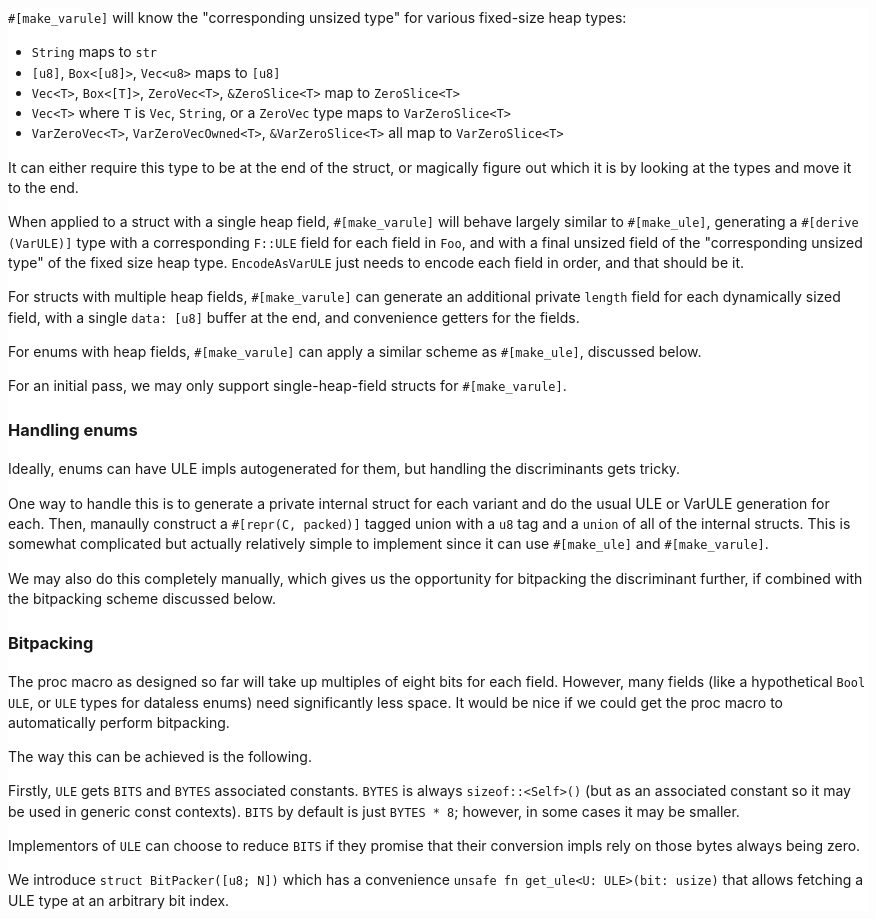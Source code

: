 `#[make_varule]` will know the "corresponding unsized type" for various fixed-size heap types:

 - `String` maps to `str`
 - `[u8]`, `Box<[u8]>`, `Vec<u8>` maps to `[u8]`
 - `Vec<T>`, `Box<[T]>`, `ZeroVec<T>`, `&ZeroSlice<T>` map to `ZeroSlice<T>`
 - `Vec<T>` where `T` is `Vec`, `String`, or a `ZeroVec` type maps to `VarZeroSlice<T>`
 - `VarZeroVec<T>`, `VarZeroVecOwned<T>`, `&VarZeroSlice<T>` all map to `VarZeroSlice<T>`
 

It can either require this type to be at the end of the struct, or magically figure out which it is by looking at the types and move it to the end.

When applied to a struct with a single heap field, `#[make_varule]` will behave largely similar to `#[make_ule]`, generating a `#[derive(VarULE)]` type with a corresponding `F::ULE` field for each field in `Foo`, and with a final unsized field of the "corresponding unsized type" of the fixed size heap type. `EncodeAsVarULE` just needs to encode each field in order, and that should be it.

For structs with multiple heap fields, `#[make_varule]` can generate an additional private `length` field for each dynamically sized field, with a single `data: [u8]` buffer at the end, and convenience getters for the fields.


For enums with heap fields, `#[make_varule]` can apply a similar scheme as `#[make_ule]`, discussed below.

For an initial pass, we may only support single-heap-field structs for `#[make_varule]`.


### Handling enums

Ideally, enums can have ULE impls autogenerated for them, but handling the discriminants gets tricky.

One way to handle this is to generate a private internal struct for each variant and do the usual ULE or VarULE generation for each. Then, manaully construct a `#[repr(C, packed)]` tagged union with a `u8` tag and a `union` of all of the internal structs. This is somewhat complicated but actually relatively simple to implement since it can use `#[make_ule]` and `#[make_varule]`.


We may also do this completely manually, which gives us the opportunity for bitpacking the discriminant further, if combined with the bitpacking scheme discussed below.

### Bitpacking

The proc macro as designed so far will take up multiples of eight bits for each field. However, many fields (like a hypothetical `BoolULE`, or `ULE` types for dataless enums) need significantly less space. It would be nice if we could get the proc macro to automatically perform bitpacking.

The way this can be achieved is the following.

Firstly, `ULE` gets `BITS` and `BYTES` associated constants. `BYTES` is always `sizeof::<Self>()` (but as an associated constant so it may be used in generic const contexts). `BITS` by default is just `BYTES * 8`; however, in some cases it may be smaller.

Implementors of `ULE` can choose to reduce `BITS` if they promise that their conversion impls rely on those bytes always being zero.

We introduce `struct BitPacker([u8; N])` which has a convenience `unsafe fn get_ule<U: ULE>(bit: usize)` that allows fetching a ULE type at an arbitrary bit index.


 [serde]: https://docs.rs/serde
 [`ZeroVec`]: https://unicode-org.github.io/icu4x/rustdoc/zerovec/enum.ZeroVec.html
 [`VarZeroVec`]: https://unicode-org.github.io/icu4x/rustdoc/varzerovec/enum.VarZeroVec.html
 [`VarZeroSlice`]: https://unicode-org.github.io/icu4x/rustdoc/varzerovec/struct.VarZeroSlice.html
 [`ZeroSlice`]: https://unicode-org.github.io/icu4x/rustdoc/struct.ZeroSlice.html
 [`VarZeroVecOwned`]: https://unicode-org.github.io/icu4x/rustdoc/varzerovec/struct.VarZeroVecOwned.html
 [`ZeroMap`]: https://unicode-org.github.io/icu4x/rustdoc/map/struct.ZeroMap.html
 [`ZeroMap2d`]: https://unicode-org.github.io/icu4x/rustdoc/zerovec/map2d/struct.ZeroMap2d.html
 [`ZeroMapBorrowed`]: https://unicode-org.github.io/icu4x/rustdoc/map/struct.ZeroMapBorrowed.html
 [`LiteMap`]: https://docs.rs/litemap/latest/litemap/struct.LiteMap.html
 [`ZeroVec::parse_bytes()`]: https://unicode-org.github.io/icu4x/rustdoc/zerovec/enum.ZeroVec.html#method.parse_bytes
 [`ZeroVec::get()`]: https://docs.rs/zerovec/latest/zerovec/enum.ZeroVec.html#method.get
 [`RawBytesULE`]: https://unicode-org.github.io/icu4x/rustdoc/zerovec/ule/struct.RawBytesULE.html
 [`AsULE`]: https://unicode-org.github.io/icu4x/rustdoc/zerovec/ule/trait.AsULE.html
 [`ULE`]: https://unicode-org.github.io/icu4x/rustdoc/zerovec/ule/trait.ULE.html
 [`VarULE`]: https://unicode-org.github.io/icu4x/rustdoc/zerovec/ule/trait.VarULE.html
 [`EncodeAsVarULE`]: https://unicode-org.github.io/icu4x/rustdoc/zerovec/ule/custom/trait.EncodeAsVarULE.html
 [`ZeroMapKV`]: https://unicode-org.github.io/icu4x/rustdoc/zerovec/map/trait.ZeroMapKV.html
 [`MutableZeroVecLike`]: https://unicode-org.github.io/icu4x/rustdoc/zerovec/map/trait.MutableZeroVecLike.html
 [`ZeroVecLike`]: https://unicode-org.github.io/icu4x/rustdoc/zerovec/map/trait.ZeroVecLike.html
 [`BorrowedZeroVecLike`]: https://unicode-org.github.io/icu4x/rustdoc/zerovec/map/trait.BorrowedZeroVecLike.html